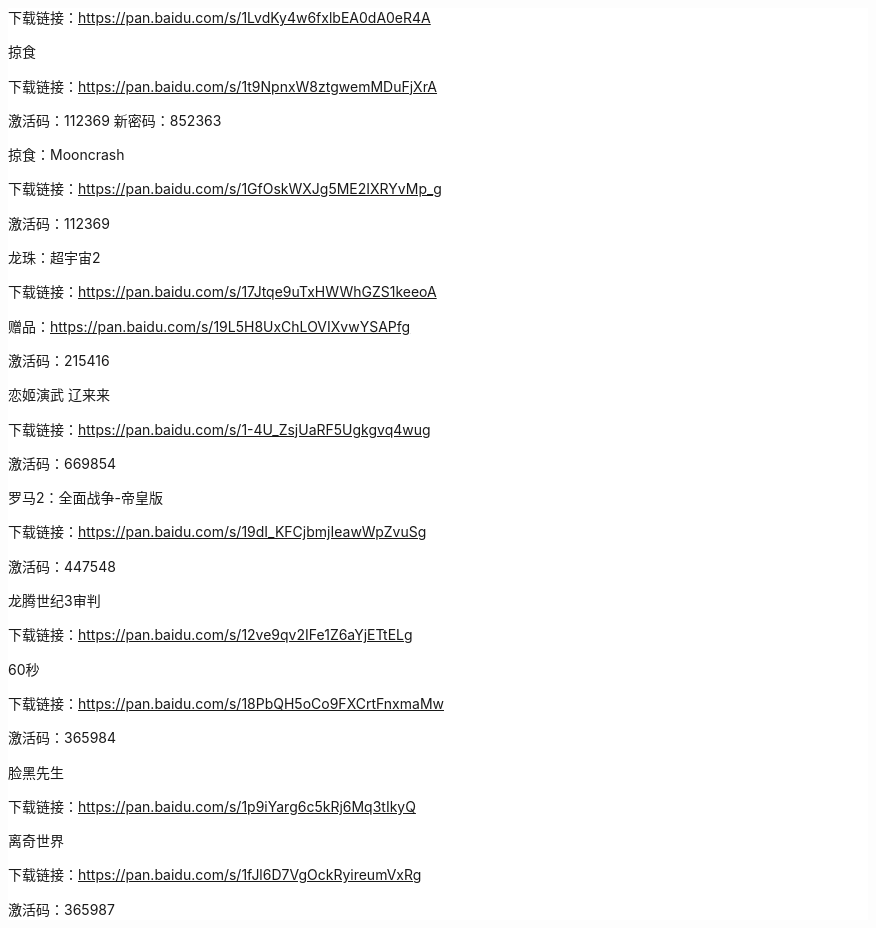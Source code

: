 下载链接：https://pan.baidu.com/s/1LvdKy4w6fxlbEA0dA0eR4A



掠食

下载链接：https://pan.baidu.com/s/1t9NpnxW8ztgwemMDuFjXrA

激活码：112369    新密码：852363



掠食：Mooncrash

下载链接：https://pan.baidu.com/s/1GfOskWXJg5ME2IXRYvMp_g

激活码：112369



龙珠：超宇宙2

下载链接：https://pan.baidu.com/s/17Jtqe9uTxHWWhGZS1keeoA

赠品：https://pan.baidu.com/s/19L5H8UxChLOVIXvwYSAPfg

激活码：215416



恋姬演武 辽来来

下载链接：https://pan.baidu.com/s/1-4U_ZsjUaRF5Ugkgvq4wug

激活码：669854



罗马2：全面战争-帝皇版

下载链接：https://pan.baidu.com/s/19dI_KFCjbmjIeawWpZvuSg

激活码：447548



龙腾世纪3审判

下载链接：https://pan.baidu.com/s/12ve9qv2IFe1Z6aYjETtELg



60秒

下载链接：https://pan.baidu.com/s/18PbQH5oCo9FXCrtFnxmaMw

激活码：365984



脸黑先生

下载链接：https://pan.baidu.com/s/1p9iYarg6c5kRj6Mq3tIkyQ



离奇世界

下载链接：https://pan.baidu.com/s/1fJl6D7VgOckRyireumVxRg

激活码：365987
